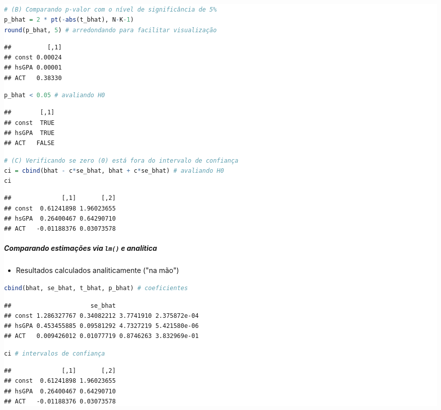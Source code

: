 ```r
# (B) Comparando p-valor com o nível de significância de 5%
p_bhat = 2 * pt(-abs(t_bhat), N-K-1)
round(p_bhat, 5) # arredondando para facilitar visualização
```

```
##          [,1]
## const 0.00024
## hsGPA 0.00001
## ACT   0.38330
```

```r
p_bhat < 0.05 # avaliando H0
```

```
##        [,1]
## const  TRUE
## hsGPA  TRUE
## ACT   FALSE
```

```r
# (C) Verificando se zero (0) está fora do intervalo de confiança
ci = cbind(bhat - c*se_bhat, bhat + c*se_bhat) # avaliando H0
ci
```

```
##              [,1]       [,2]
## const  0.61241898 1.96023655
## hsGPA  0.26400467 0.64290710
## ACT   -0.01188376 0.03073578
```



##### Comparando estimações via `lm()` e analítica

- Resultados calculados analiticamente ("na mão")

```r
cbind(bhat, se_bhat, t_bhat, p_bhat) # coeficientes
```

```
##                      se_bhat                       
## const 1.286327767 0.34082212 3.7741910 2.375872e-04
## hsGPA 0.453455885 0.09581292 4.7327219 5.421580e-06
## ACT   0.009426012 0.01077719 0.8746263 3.832969e-01
```

```r
ci # intervalos de confiança
```

```
##              [,1]       [,2]
## const  0.61241898 1.96023655
## hsGPA  0.26400467 0.64290710
## ACT   -0.01188376 0.03073578
```
